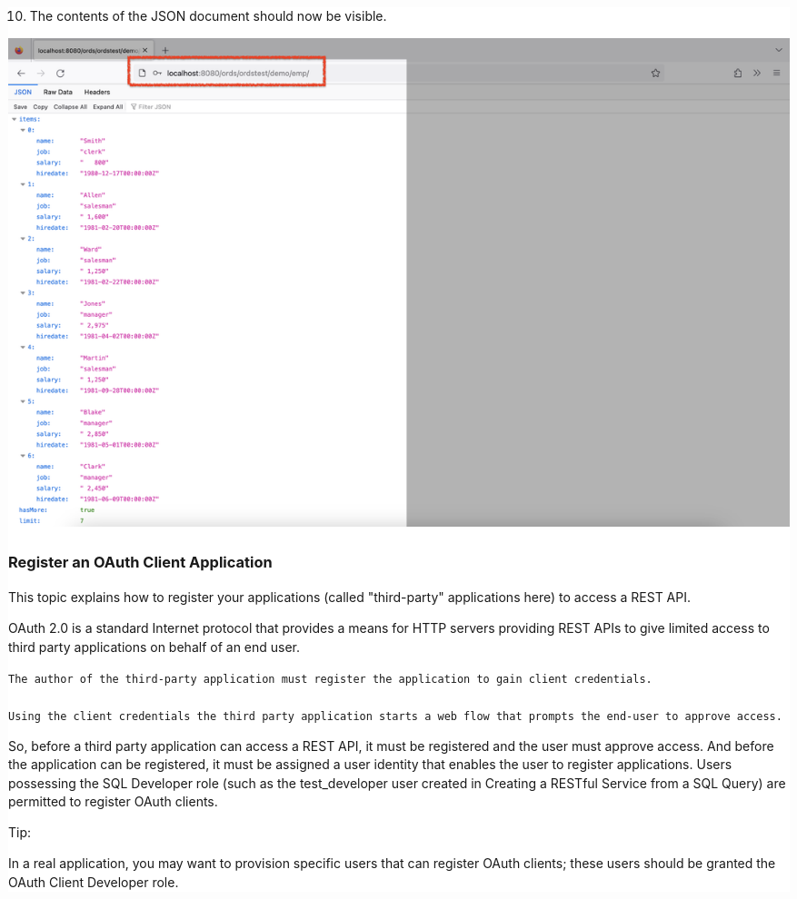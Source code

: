 10. The contents of the JSON document should now be visible.

   ![after-sign-in-emp-path-visible-testing-privilege](./ordsQuickStartGuideImages/after-sign-in-emp-path-visible-testing-privilege.png)

### Register an OAuth Client Application

This topic explains how to register your applications (called "third-party" applications here) to access a REST API.

OAuth 2.0 is a standard Internet protocol that provides a means for HTTP servers providing REST APIs to give limited access to third party applications on behalf of an end user.

    The author of the third-party application must register the application to gain client credentials.

    Using the client credentials the third party application starts a web flow that prompts the end-user to approve access.

So, before a third party application can access a REST API, it must be registered and the user must approve access. And before the application can be registered, it must be assigned a user identity that enables the user to register applications. Users possessing the SQL Developer role (such as the test_developer user created in Creating a RESTful Service from a SQL Query) are permitted to register OAuth clients.

Tip:

In a real application, you may want to provision specific users that can register OAuth clients; these users should be granted the OAuth Client Developer role.
